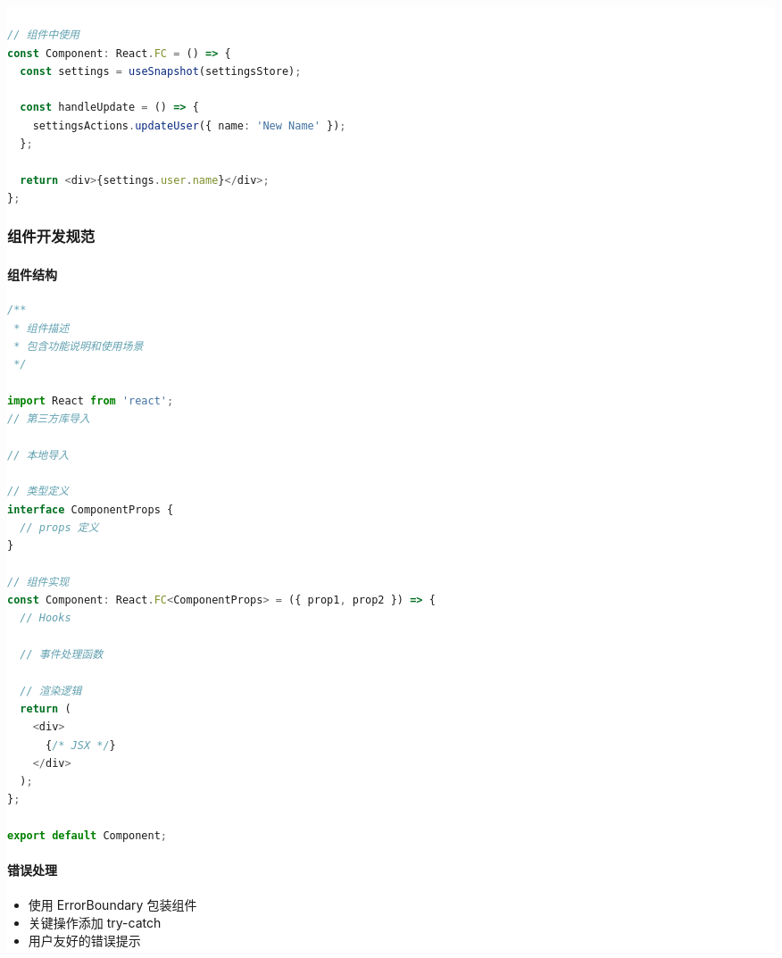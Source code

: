 ```typescript

// 组件中使用
const Component: React.FC = () => {
  const settings = useSnapshot(settingsStore);
  
  const handleUpdate = () => {
    settingsActions.updateUser({ name: 'New Name' });
  };
  
  return <div>{settings.user.name}</div>;
};
```

### 组件开发规范

#### 组件结构
```typescript
/**
 * 组件描述
 * 包含功能说明和使用场景
 */

import React from 'react';
// 第三方库导入

// 本地导入

// 类型定义
interface ComponentProps {
  // props 定义
}

// 组件实现
const Component: React.FC<ComponentProps> = ({ prop1, prop2 }) => {
  // Hooks
  
  // 事件处理函数
  
  // 渲染逻辑
  return (
    <div>
      {/* JSX */}
    </div>
  );
};

export default Component;
```

#### 错误处理
- 使用 ErrorBoundary 包装组件
- 关键操作添加 try-catch
- 用户友好的错误提示
